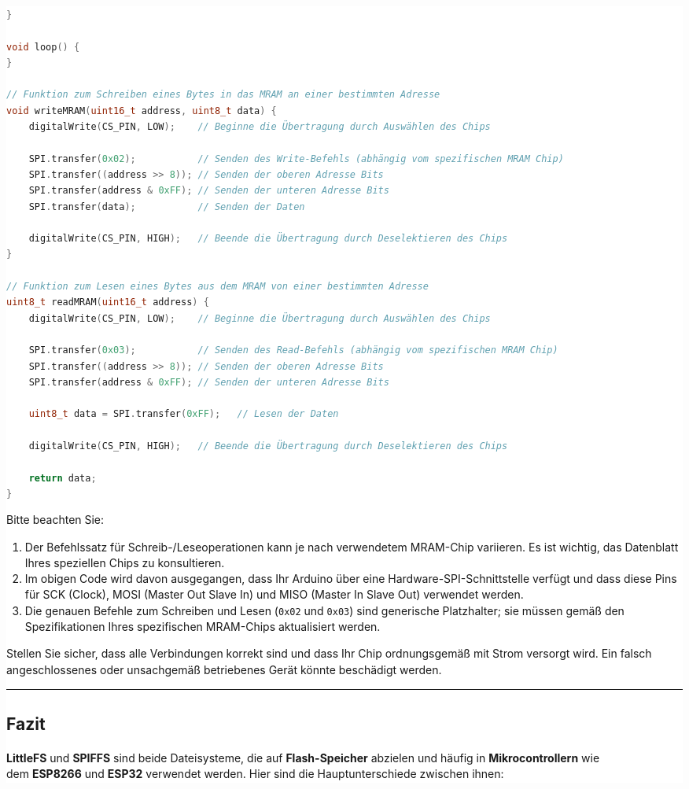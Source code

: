 ```cpp
}

void loop() {
}

// Funktion zum Schreiben eines Bytes in das MRAM an einer bestimmten Adresse
void writeMRAM(uint16_t address, uint8_t data) {
    digitalWrite(CS_PIN, LOW);    // Beginne die Übertragung durch Auswählen des Chips
    
    SPI.transfer(0x02);           // Senden des Write-Befehls (abhängig vom spezifischen MRAM Chip)
    SPI.transfer((address >> 8)); // Senden der oberen Adresse Bits
    SPI.transfer(address & 0xFF); // Senden der unteren Adresse Bits
    SPI.transfer(data);           // Senden der Daten
    
    digitalWrite(CS_PIN, HIGH);   // Beende die Übertragung durch Deselektieren des Chips
}

// Funktion zum Lesen eines Bytes aus dem MRAM von einer bestimmten Adresse
uint8_t readMRAM(uint16_t address) {
    digitalWrite(CS_PIN, LOW);    // Beginne die Übertragung durch Auswählen des Chips
    
    SPI.transfer(0x03);           // Senden des Read-Befehls (abhängig vom spezifischen MRAM Chip)
    SPI.transfer((address >> 8)); // Senden der oberen Adresse Bits
    SPI.transfer(address & 0xFF); // Senden der unteren Adresse Bits
    
    uint8_t data = SPI.transfer(0xFF);   // Lesen der Daten
    
    digitalWrite(CS_PIN, HIGH);   // Beende die Übertragung durch Deselektieren des Chips
    
    return data;
}
```

Bitte beachten Sie:
1. Der Befehlssatz für Schreib-/Leseoperationen kann je nach verwendetem MRAM-Chip variieren. Es ist wichtig, das Datenblatt Ihres speziellen Chips zu konsultieren.
2. Im obigen Code wird davon ausgegangen, dass Ihr Arduino über eine Hardware-SPI-Schnittstelle verfügt und dass diese Pins für SCK (Clock), MOSI (Master Out Slave In) und MISO (Master In Slave Out) verwendet werden.
3. Die genauen Befehle zum Schreiben und Lesen (`0x02` und `0x03`) sind generische Platzhalter; sie müssen gemäß den Spezifikationen Ihres spezifischen MRAM-Chips aktualisiert werden.

Stellen Sie sicher, dass alle Verbindungen korrekt sind und dass Ihr Chip ordnungsgemäß mit Strom versorgt wird. Ein falsch angeschlossenes oder unsachgemäß betriebenes Gerät könnte beschädigt werden.

---
## Fazit

**LittleFS** und **SPIFFS** sind beide Dateisysteme, die auf **Flash-Speicher** abzielen und häufig in **Mikrocontrollern** wie dem **ESP8266** und **ESP32** verwendet werden. Hier sind die Hauptunterschiede zwischen ihnen:
